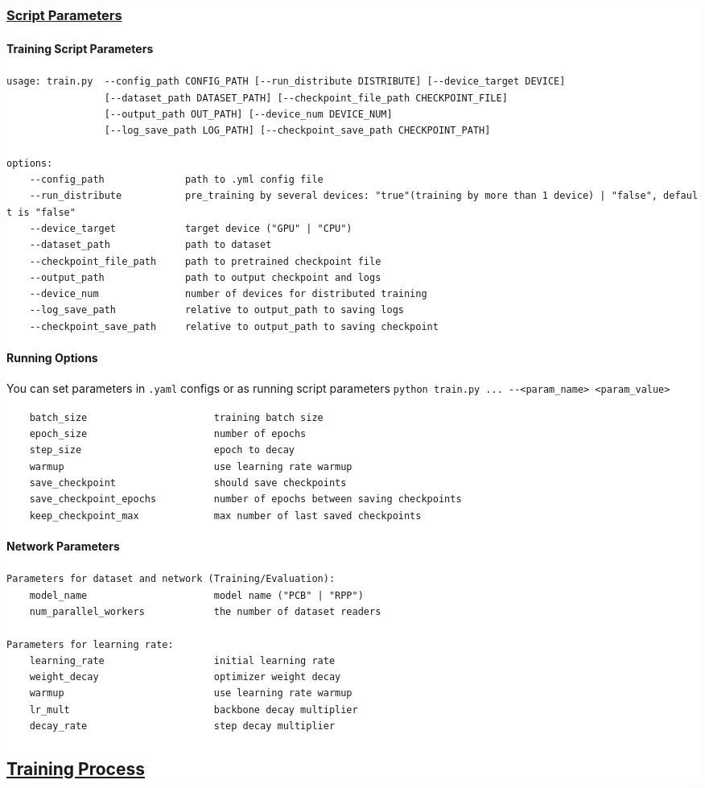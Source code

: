 ### [Script Parameters](#contents)

#### Training Script Parameters

```text
usage: train.py  --config_path CONFIG_PATH [--run_distribute DISTRIBUTE] [--device_target DEVICE]
                 [--dataset_path DATASET_PATH] [--checkpoint_file_path CHECKPOINT_FILE]
                 [--output_path OUT_PATH] [--device_num DEVICE_NUM]
                 [--log_save_path LOG_PATH] [--checkpoint_save_path CHECKPOINT_PATH]

options:
    --config_path              path to .yml config file
    --run_distribute           pre_training by several devices: "true"(training by more than 1 device) | "false", default is "false"
    --device_target            target device ("GPU" | "CPU")
    --dataset_path             path to dataset
    --checkpoint_file_path     path to pretrained checkpoint file
    --output_path              path to output checkpoint and logs
    --device_num               number of devices for distributed training
    --log_save_path            relative to output_path to saving logs
    --checkpoint_save_path     relative to output_path to saving checkpoint
```

#### Running Options

You can set parameters in `.yaml` configs or as running script parameters `python train.py ... --<param_name> <param_value>`

```text
    batch_size                      training batch size
    epoch_size                      number of epochs
    step_size                       epoch to decay
    warmup                          use learning rate warmup
    save_checkpoint                 should save checkpoints
    save_checkpoint_epochs          number of epochs between saving checkpoints
    keep_checkpoint_max             max number of last saved checkpoints
```

#### Network Parameters

```text
Parameters for dataset and network (Training/Evaluation):
    model_name                      model name ("PCB" | "RPP")
    num_parallel_workers            the number of dataset readers

Parameters for learning rate:
    learning_rate                   initial learning rate
    weight_decay                    optimizer weight decay
    warmup                          use learning rate warmup
    lr_mult                         backbone decay multiplier
    decay_rate                      step decay multiplier
```

## [Training Process](#contents)
